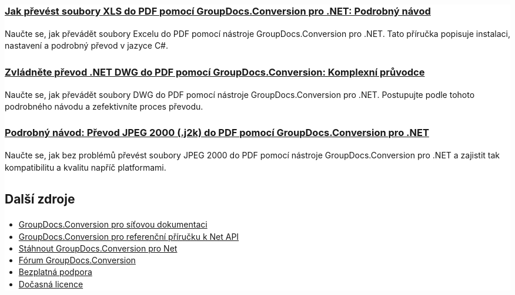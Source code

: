 ### [Jak převést soubory XLS do PDF pomocí GroupDocs.Conversion pro .NET: Podrobný návod](./convert-xls-to-pdf-groupdocs-dotnet/)
Naučte se, jak převádět soubory Excelu do PDF pomocí nástroje GroupDocs.Conversion pro .NET. Tato příručka popisuje instalaci, nastavení a podrobný převod v jazyce C#.

### [Zvládněte převod .NET DWG do PDF pomocí GroupDocs.Conversion: Komplexní průvodce](./convert-dwg-to-pdf-net-groupdocs-conversion-guide/)
Naučte se, jak převádět soubory DWG do PDF pomocí nástroje GroupDocs.Conversion pro .NET. Postupujte podle tohoto podrobného návodu a zefektivníte proces převodu.

### [Podrobný návod: Převod JPEG 2000 (.j2k) do PDF pomocí GroupDocs.Conversion pro .NET](./convert-jpeg-2000-to-pdf-groupdocs-net/)
Naučte se, jak bez problémů převést soubory JPEG 2000 do PDF pomocí nástroje GroupDocs.Conversion pro .NET a zajistit tak kompatibilitu a kvalitu napříč platformami.

## Další zdroje

- [GroupDocs.Conversion pro síťovou dokumentaci](https://docs.groupdocs.com/conversion/net/)
- [GroupDocs.Conversion pro referenční příručku k Net API](https://reference.groupdocs.com/conversion/net/)
- [Stáhnout GroupDocs.Conversion pro Net](https://releases.groupdocs.com/conversion/net/)
- [Fórum GroupDocs.Conversion](https://forum.groupdocs.com/c/conversion)
- [Bezplatná podpora](https://forum.groupdocs.com/)
- [Dočasná licence](https://purchase.groupdocs.com/temporary-license/)